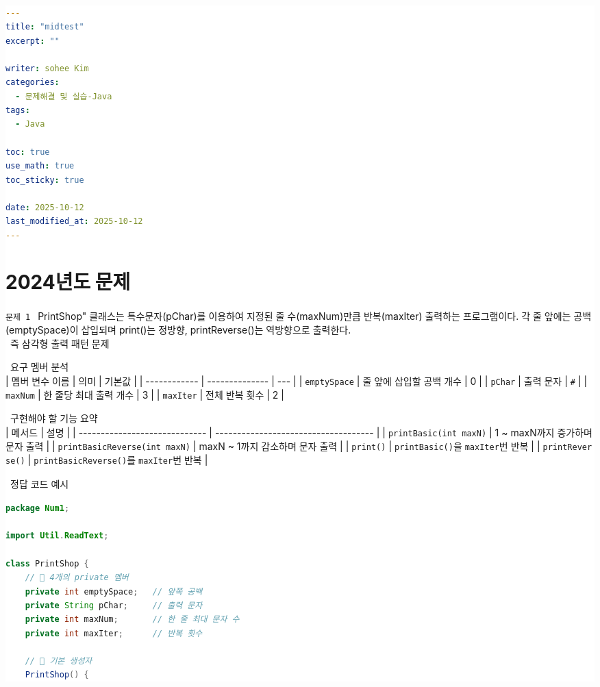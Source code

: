 ```yaml
---
title: "midtest"
excerpt: ""

writer: sohee Kim
categories:
  - 문제해결 및 실습-Java
tags:
  - Java

toc: true
use_math: true 
toc_sticky: true

date: 2025-10-12
last_modified_at: 2025-10-12
---
```


2024년도 문제
=====

`문제 1`
&ensp;PrintShop" 클래스는 특수문자(pChar)를 이용하여 지정된 줄 수(maxNum)만큼 반복(maxIter) 출력하는 프로그램이다. 각 줄 앞에는 공백(emptySpace)이 삽입되며 print()는 정방향, printReverse()는 역방향으로 출력한다.<br/>
&ensp;즉 삼각형 출력 패턴 문제<br/>

&ensp;요구 멤버 분석<br/>
| 멤버 변수 이름     | 의미             | 기본값 |
| ------------ | -------------- | --- |
| `emptySpace` | 줄 앞에 삽입할 공백 개수 | 0   |
| `pChar`      | 출력 문자          | `#` |
| `maxNum`     | 한 줄당 최대 출력 개수  | 3   |
| `maxIter`    | 전체 반복 횟수       | 2   |


&ensp;구현해야 할 기능 요약<br/>
| 메서드                           | 설명                                   |
| ----------------------------- | ------------------------------------ |
| `printBasic(int maxN)`        | 1 ~ maxN까지 증가하며 문자 출력                |
| `printBasicReverse(int maxN)` | maxN ~ 1까지 감소하며 문자 출력                |
| `print()`                     | `printBasic()`을 `maxIter`번 반복        |
| `printReverse()`              | `printBasicReverse()`를 `maxIter`번 반복 |


&ensp;정답 코드 예시<br/>
```java
package Num1;

import Util.ReadText;

class PrintShop {
    // 🔹 4개의 private 멤버
    private int emptySpace;   // 앞쪽 공백
    private String pChar;     // 출력 문자
    private int maxNum;       // 한 줄 최대 문자 수
    private int maxIter;      // 반복 횟수

    // 🔹 기본 생성자
    PrintShop() {
```